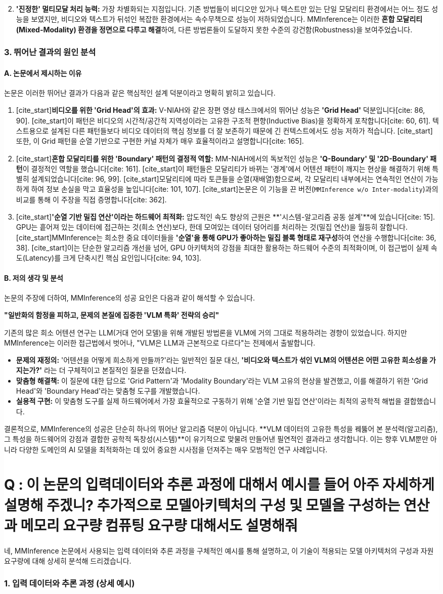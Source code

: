2.  **'진정한' 멀티모달 처리 능력:** 가장 차별화되는 지점입니다. 기존 방법들이 비디오만 있거나 텍스트만 있는 단일 모달리티 환경에서는 어느 정도 성능을 보였지만, 비디오와 텍스트가 뒤섞인 복잡한 환경에서는 속수무책으로 성능이 저하되었습니다. MMInference는 이러한 **혼합 모달리티(Mixed-Modality) 환경을 정면으로 다루고 해결**하여, 다른 방법론들이 도달하지 못한 수준의 강건함(Robustness)을 보여주었습니다.

### 3\. 뛰어난 결과의 원인 분석

#### A. 논문에서 제시하는 이유

논문은 이러한 뛰어난 결과가 다음과 같은 핵심적인 설계 덕분이라고 명확히 밝히고 있습니다.

1.  [cite\_start]**비디오를 위한 'Grid Head'의 효과:** V-NIAH와 같은 장편 영상 태스크에서의 뛰어난 성능은 **'Grid Head'** 덕분입니다[cite: 86, 90]. [cite\_start]이 패턴은 비디오의 시간적/공간적 지역성이라는 고유한 구조적 편향(Inductive Bias)을 정확하게 포착합니다[cite: 60, 61]. 텍스트용으로 설계된 다른 패턴들보다 비디오 데이터의 핵심 정보를 더 잘 보존하기 때문에 긴 컨텍스트에서도 성능 저하가 적습니다. [cite\_start]또한, 이 Grid 패턴을 순열 기반으로 구현한 커널 자체가 매우 효율적이라고 설명합니다[cite: 165].

2.  [cite\_start]**혼합 모달리티를 위한 'Boundary' 패턴의 결정적 역할:** MM-NIAH에서의 독보적인 성능은 **'Q-Boundary' 및 '2D-Boundary' 패턴**이 결정적인 역할을 했습니다[cite: 161]. [cite\_start]이 패턴들은 모달리티가 바뀌는 '경계'에서 어텐션 패턴이 깨지는 현상을 해결하기 위해 특별히 설계되었습니다[cite: 96, 99]. [cite\_start]모달리티에 따라 토큰들을 순열(재배열)함으로써, 각 모달리티 내부에서는 연속적인 연산이 가능하게 하여 정보 손실을 막고 효율성을 높입니다[cite: 101, 107]. [cite\_start]논문은 이 기능을 끈 버전(`MMInference w/o Inter-modality`)과의 비교를 통해 이 주장을 직접 증명합니다[cite: 362].

3.  [cite\_start]**'순열 기반 밀집 연산'이라는 하드웨어 최적화:** 압도적인 속도 향상의 근원은 \*\*'시스템-알고리즘 공동 설계'\*\*에 있습니다[cite: 15]. GPU는 흩어져 있는 데이터에 접근하는 것(희소 연산)보다, 한데 모여있는 데이터 덩어리를 처리하는 것(밀집 연산)을 월등히 잘합니다. [cite\_start]MMInference는 희소한 중요 데이터들을 **'순열'을 통해 GPU가 좋아하는 밀집 블록 형태로 재구성**하여 연산을 수행합니다[cite: 36, 38]. [cite\_start]이는 단순한 알고리즘 개선을 넘어, GPU 아키텍처의 강점을 최대한 활용하는 하드웨어 수준의 최적화이며, 이 접근법이 실제 속도(Latency)를 크게 단축시킨 핵심 요인입니다[cite: 94, 103].

#### B. 저의 생각 및 분석

논문의 주장에 더하여, MMInference의 성공 요인은 다음과 같이 해석할 수 있습니다.

**"일반화의 함정을 피하고, 문제의 본질에 집중한 'VLM 특화' 전략의 승리"**

기존의 많은 희소 어텐션 연구는 LLM(거대 언어 모델)을 위해 개발된 방법론을 VLM에 거의 그대로 적용하려는 경향이 있었습니다. 하지만 MMInference는 이러한 접근법에서 벗어나, "VLM은 LLM과 근본적으로 다르다"는 전제에서 출발합니다.

  * **문제의 재정의:** '어텐션을 어떻게 희소하게 만들까?'라는 일반적인 질문 대신, **'비디오와 텍스트가 섞인 VLM의 어텐션은 어떤 고유한 희소성을 가지는가?'** 라는 더 구체적이고 본질적인 질문을 던졌습니다.
  * **맞춤형 해결책:** 이 질문에 대한 답으로 'Grid Pattern'과 'Modality Boundary'라는 VLM 고유의 현상을 발견했고, 이를 해결하기 위한 'Grid Head'와 'Boundary Head'라는 맞춤형 도구를 개발했습니다.
  * **실용적 구현:** 이 맞춤형 도구를 실제 하드웨어에서 가장 효율적으로 구동하기 위해 '순열 기반 밀집 연산'이라는 최적의 공학적 해법을 결합했습니다.

결론적으로, MMInference의 성공은 단순히 하나의 뛰어난 알고리즘 덕분이 아닙니다. \*\*VLM 데이터의 고유한 특성을 꿰뚫어 본 분석력(알고리즘), 그 특성을 하드웨어의 강점과 결합한 공학적 독창성(시스템)\*\*이 유기적으로 맞물려 만들어낸 필연적인 결과라고 생각합니다. 이는 향후 VLM뿐만 아니라 다양한 도메인의 AI 모델을 최적화하는 데 있어 중요한 시사점을 던져주는 매우 모범적인 연구 사례입니다.


# Q : 이 논문의 입력데이터와 추론 과정에 대해서 예시를 들어 아주 자세하게 설명해 주겠니? 추가적으로 모델아키텍처의 구성 및 모델을 구성하는 연산과 메모리 요구량 컴퓨팅 요구량 대해서도 설명해줘



네, MMInference 논문에서 사용되는 입력 데이터와 추론 과정을 구체적인 예시를 통해 설명하고, 이 기술이 적용되는 모델 아키텍처의 구성과 자원 요구량에 대해 상세히 분석해 드리겠습니다.

### 1\. 입력 데이터와 추론 과정 (상세 예시)
